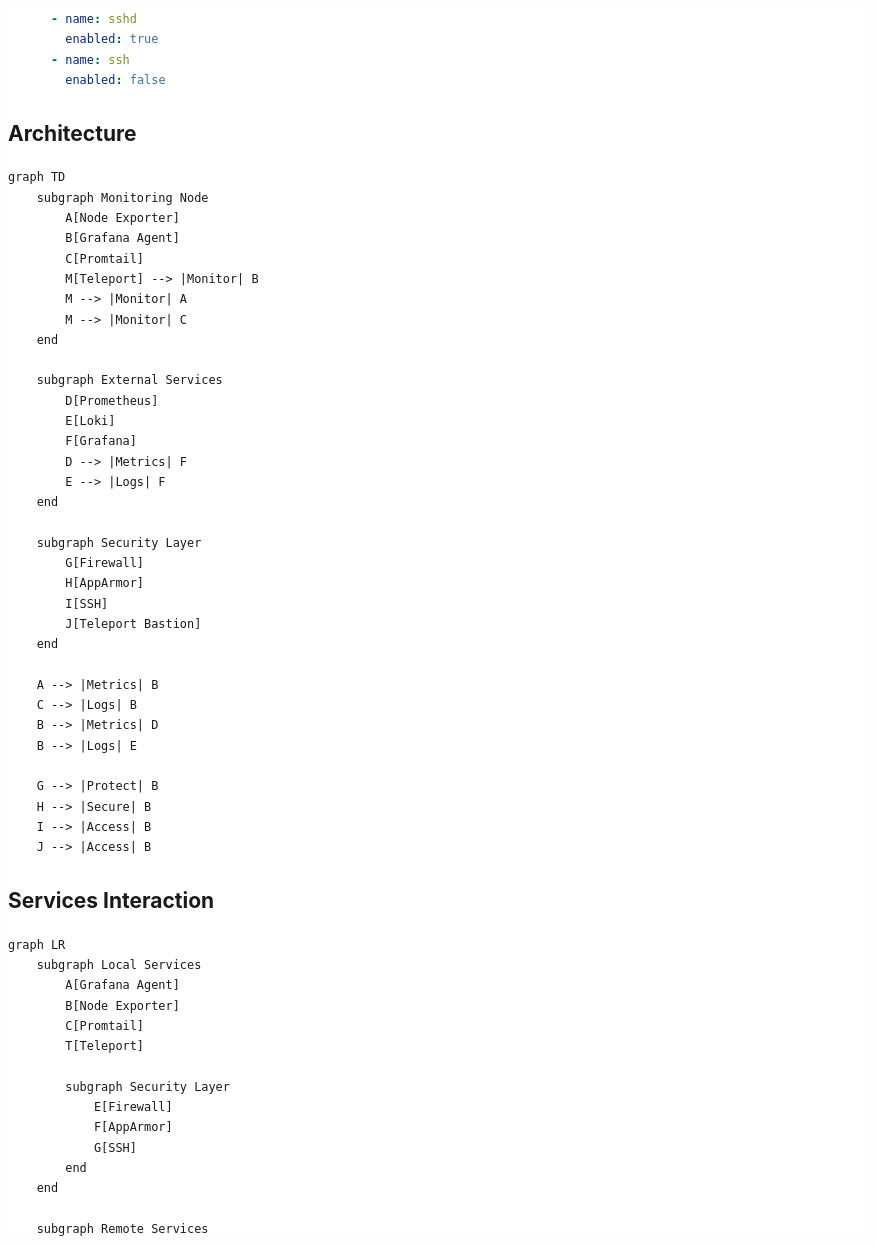 ```yaml
      - name: sshd
        enabled: true
      - name: ssh
        enabled: false
```

## Architecture

```mermaid
graph TD
    subgraph Monitoring Node
        A[Node Exporter]
        B[Grafana Agent]
        C[Promtail]
        M[Teleport] --> |Monitor| B
        M --> |Monitor| A
        M --> |Monitor| C
    end

    subgraph External Services
        D[Prometheus]
        E[Loki]
        F[Grafana]
        D --> |Metrics| F
        E --> |Logs| F
    end
    
    subgraph Security Layer
        G[Firewall]
        H[AppArmor]
        I[SSH]
        J[Teleport Bastion]
    end

    A --> |Metrics| B
    C --> |Logs| B
    B --> |Metrics| D
    B --> |Logs| E

    G --> |Protect| B
    H --> |Secure| B
    I --> |Access| B
    J --> |Access| B
```

## Services Interaction

```mermaid
graph LR
    subgraph Local Services
        A[Grafana Agent]
        B[Node Exporter]
        C[Promtail]
        T[Teleport]
        
        subgraph Security Layer
            E[Firewall]
            F[AppArmor]
            G[SSH]
        end
    end

    subgraph Remote Services
```